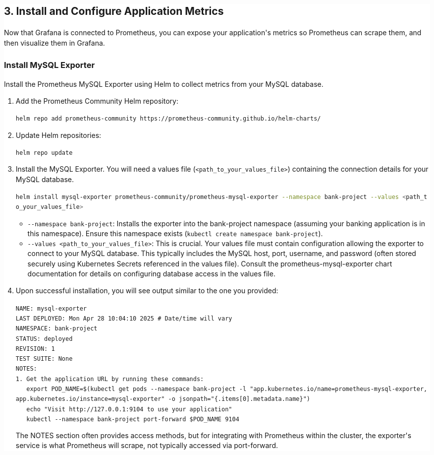 ## 3. Install and Configure Application Metrics

Now that Grafana is connected to Prometheus, you can expose your application's metrics so Prometheus can scrape them, and then visualize them in Grafana.

### Install MySQL Exporter

Install the Prometheus MySQL Exporter using Helm to collect metrics from your MySQL database.

1. Add the Prometheus Community Helm repository:
   ```bash
   helm repo add prometheus-community https://prometheus-community.github.io/helm-charts/
   ```

2. Update Helm repositories:
   ```bash
   helm repo update
   ```

3. Install the MySQL Exporter. You will need a values file (`<path_to_your_values_file>`) containing the connection details for your MySQL database.
   ```bash
   helm install mysql-exporter prometheus-community/prometheus-mysql-exporter --namespace bank-project --values <path_to_your_values_file>
   ```
   * `--namespace bank-project`: Installs the exporter into the bank-project namespace (assuming your banking application is in this namespace). Ensure this namespace exists (`kubectl create namespace bank-project`).
   * `--values <path_to_your_values_file>`: This is crucial. Your values file must contain configuration allowing the exporter to connect to your MySQL database. This typically includes the MySQL host, port, username, and password (often stored securely using Kubernetes Secrets referenced in the values file). Consult the prometheus-mysql-exporter chart documentation for details on configuring database access in the values file.

4. Upon successful installation, you will see output similar to the one you provided:
   ```
   NAME: mysql-exporter
   LAST DEPLOYED: Mon Apr 28 10:04:10 2025 # Date/time will vary
   NAMESPACE: bank-project
   STATUS: deployed
   REVISION: 1
   TEST SUITE: None
   NOTES:
   1. Get the application URL by running these commands:
      export POD_NAME=$(kubectl get pods --namespace bank-project -l "app.kubernetes.io/name=prometheus-mysql-exporter,app.kubernetes.io/instance=mysql-exporter" -o jsonpath="{.items[0].metadata.name}")
      echo "Visit http://127.0.0.1:9104 to use your application"
      kubectl --namespace bank-project port-forward $POD_NAME 9104
   ```
   The NOTES section often provides access methods, but for integrating with Prometheus within the cluster, the exporter's service is what Prometheus will scrape, not typically accessed via port-forward.
